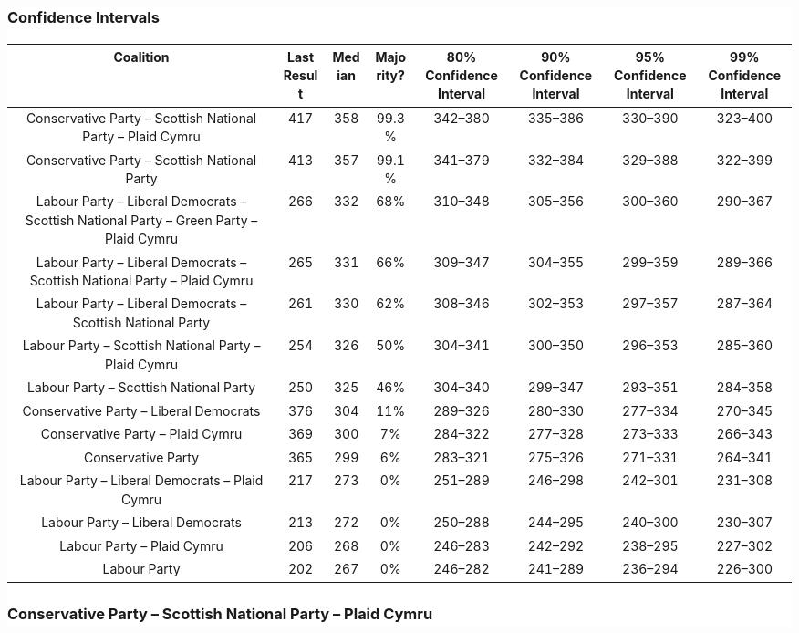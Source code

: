 ### Confidence Intervals

| Coalition | Last Result | Median | Majority? | 80% Confidence Interval | 90% Confidence Interval | 95% Confidence Interval | 99% Confidence Interval |
|:---------:|:-----------:|:------:|:---------:|:-----------------------:|:-----------------------:|:-----------------------:|:-----------------------:|
| Conservative Party – Scottish National Party – Plaid Cymru | 417 | 358 | 99.3% | 342–380 | 335–386 | 330–390 | 323–400 |
| Conservative Party – Scottish National Party | 413 | 357 | 99.1% | 341–379 | 332–384 | 329–388 | 322–399 |
| Labour Party – Liberal Democrats – Scottish National Party – Green Party – Plaid Cymru | 266 | 332 | 68% | 310–348 | 305–356 | 300–360 | 290–367 |
| Labour Party – Liberal Democrats – Scottish National Party – Plaid Cymru | 265 | 331 | 66% | 309–347 | 304–355 | 299–359 | 289–366 |
| Labour Party – Liberal Democrats – Scottish National Party | 261 | 330 | 62% | 308–346 | 302–353 | 297–357 | 287–364 |
| Labour Party – Scottish National Party – Plaid Cymru | 254 | 326 | 50% | 304–341 | 300–350 | 296–353 | 285–360 |
| Labour Party – Scottish National Party | 250 | 325 | 46% | 304–340 | 299–347 | 293–351 | 284–358 |
| Conservative Party – Liberal Democrats | 376 | 304 | 11% | 289–326 | 280–330 | 277–334 | 270–345 |
| Conservative Party – Plaid Cymru | 369 | 300 | 7% | 284–322 | 277–328 | 273–333 | 266–343 |
| Conservative Party | 365 | 299 | 6% | 283–321 | 275–326 | 271–331 | 264–341 |
| Labour Party – Liberal Democrats – Plaid Cymru | 217 | 273 | 0% | 251–289 | 246–298 | 242–301 | 231–308 |
| Labour Party – Liberal Democrats | 213 | 272 | 0% | 250–288 | 244–295 | 240–300 | 230–307 |
| Labour Party – Plaid Cymru | 206 | 268 | 0% | 246–283 | 242–292 | 238–295 | 227–302 |
| Labour Party | 202 | 267 | 0% | 246–282 | 241–289 | 236–294 | 226–300 |

### Conservative Party – Scottish National Party – Plaid Cymru

